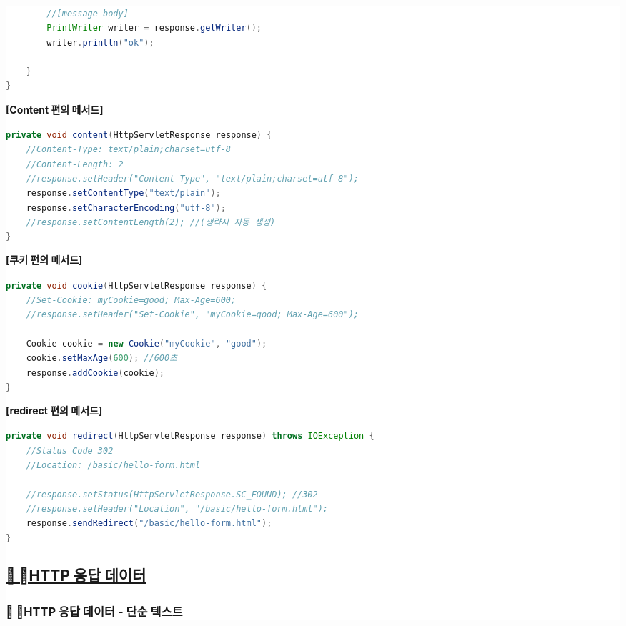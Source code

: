 ```java
        //[message body]
        PrintWriter writer = response.getWriter();
        writer.println("ok");

    }
}
```

**[Content 편의 메서드]**

```java
private void content(HttpServletResponse response) {
    //Content-Type: text/plain;charset=utf-8
    //Content-Length: 2
    //response.setHeader("Content-Type", "text/plain;charset=utf-8");
    response.setContentType("text/plain");
    response.setCharacterEncoding("utf-8");
    //response.setContentLength(2); //(생략시 자동 생성)
}
```

**[쿠키 편의 메서드]**

```java
private void cookie(HttpServletResponse response) {
    //Set-Cookie: myCookie=good; Max-Age=600;
    //response.setHeader("Set-Cookie", "myCookie=good; Max-Age=600");

    Cookie cookie = new Cookie("myCookie", "good");
    cookie.setMaxAge(600); //600초
    response.addCookie(cookie);
}
```

**[redirect 편의 메서드]**

```java
private void redirect(HttpServletResponse response) throws IOException {
    //Status Code 302
    //Location: /basic/hello-form.html

    //response.setStatus(HttpServletResponse.SC_FOUND); //302
    //response.setHeader("Location", "/basic/hello-form.html");
    response.sendRedirect("/basic/hello-form.html");
}
```

## [📕 HTTP 응답 데이터](https://repeater2487.tistory.com/115?category=1116968#%F0%9F%93%95%20%08HTTP%20%EC%9D%91%EB%8B%B5%20%EB%8D%B0%EC%9D%B4%ED%84%B0-1)

### [📗 HTTP 응답 데이터 - 단순 텍스트](https://repeater2487.tistory.com/115?category=1116968#%F0%9F%93%97%20%08HTTP%20%EC%9D%91%EB%8B%B5%20%EB%8D%B0%EC%9D%B4%ED%84%B0%20-%20%EB%8B%A8%EC%88%9C%20%ED%85%8D%EC%8A%A4%ED%8A%B8-1)

